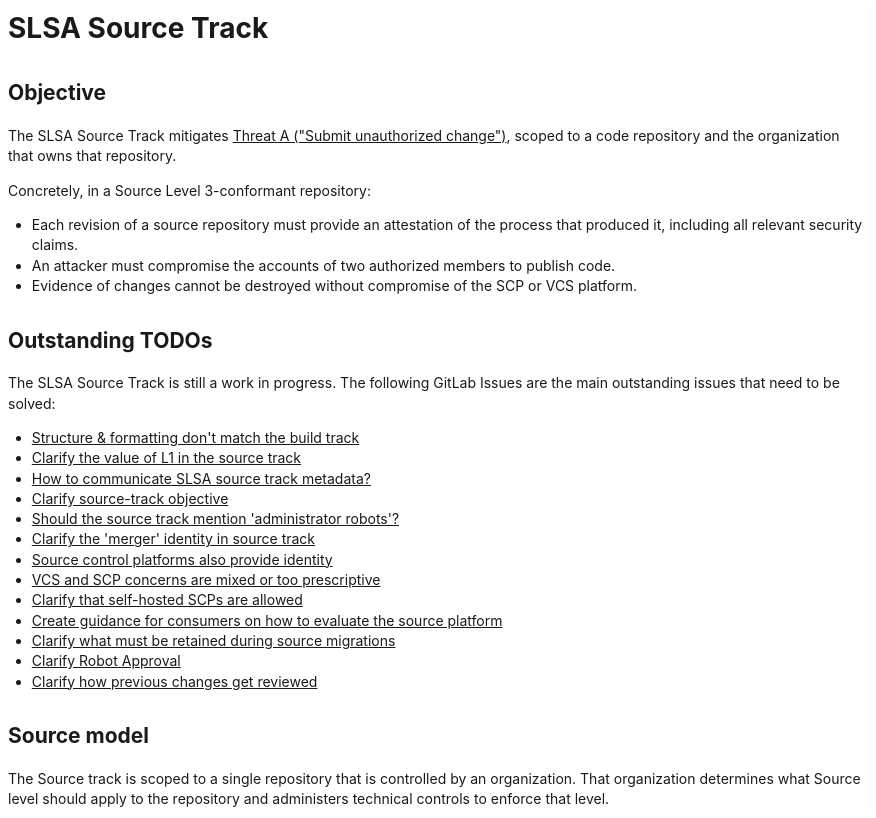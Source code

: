 # SLSA Source Track

## Objective

The SLSA Source Track mitigates
[Threat A ("Submit unauthorized change")](/spec/v1.0/threats#a-submit-unauthorized-change),
scoped to a code repository and the organization that owns that repository.

Concretely, in a Source Level 3-conformant repository:

-   Each revision of a source repository must provide an attestation of the
    process that produced it, including all relevant security claims.
-   An attacker must compromise the accounts of two authorized members to publish
    code.
-   Evidence of changes cannot be destroyed without compromise of the SCP or VCS
    platform.

## Outstanding TODOs

The SLSA Source Track is still a work in progress. The following GitLab Issues
are the main outstanding issues that need to be solved:

-   [Structure & formatting don't match the build track](https://github.com/slsa-framework/slsa/issues/1069)
-   [Clarify the value of L1 in the source track](https://github.com/slsa-framework/slsa/issues/1070)
-   [How to communicate SLSA source track metadata?](https://github.com/slsa-framework/slsa/issues/1071)
-   [Clarify source-track objective](https://github.com/slsa-framework/slsa/issues/1072)
-   [Should the source track mention 'administrator robots'?](https://github.com/slsa-framework/slsa/issues/1073)
-   [Clarify the 'merger' identity in source track](https://github.com/slsa-framework/slsa/issues/1074)
-   [Source control platforms also provide identity](https://github.com/slsa-framework/slsa/issues/1075)
-   [VCS and SCP concerns are mixed or too prescriptive](https://github.com/slsa-framework/slsa/issues/1076)
-   [Clarify that self-hosted SCPs are allowed](https://github.com/slsa-framework/slsa/issues/1076)
-   [Create guidance for consumers on how to evaluate the source platform](https://github.com/slsa-framework/slsa/issues/1078)
-   [Clarify what must be retained during source migrations](https://github.com/slsa-framework/slsa/issues/1079)
-   [Clarify Robot Approval](https://github.com/slsa-framework/slsa/issues/1080)
-   [Clarify how previous changes get reviewed](https://github.com/slsa-framework/slsa/issues/1081)

## Source model

The Source track is scoped to a single repository that is controlled by an organization.
That organization determines what Source level should apply to the repository and administers technical controls to enforce that level.
